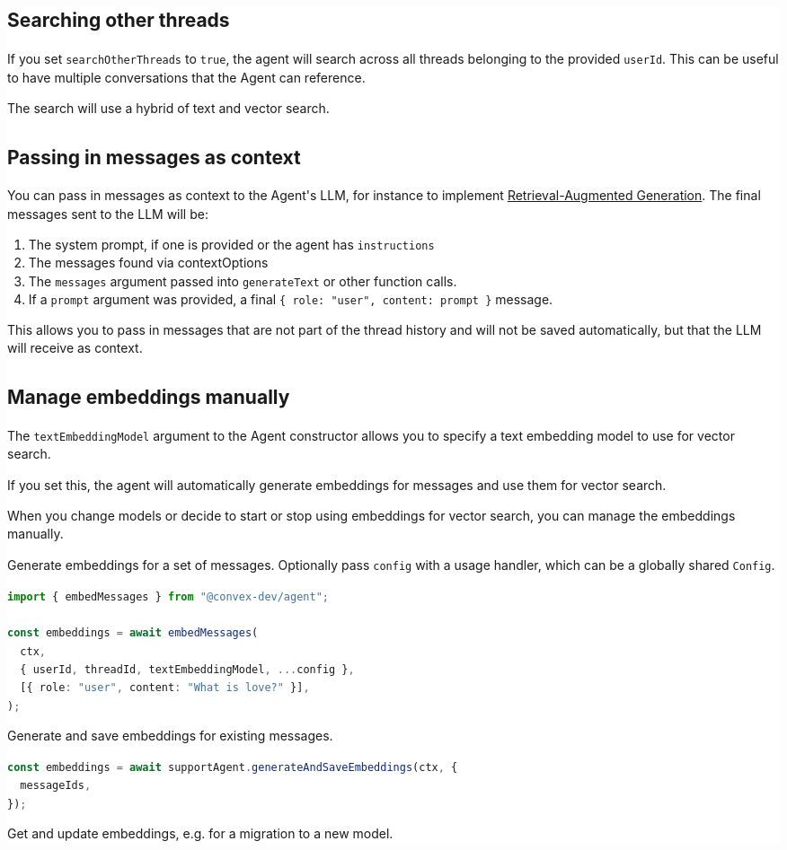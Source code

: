 ```ts
```

## Searching other threads

If you set `searchOtherThreads` to `true`, the agent will search across all threads belonging to the provided `userId`. This can be useful to have multiple conversations that the Agent can reference.

The search will use a hybrid of text and vector search.

## Passing in messages as context

You can pass in messages as context to the Agent's LLM, for instance to implement [Retrieval-Augmented Generation](https://docs.convex.dev/agents/rag). The final messages sent to the LLM will be:

1. The system prompt, if one is provided or the agent has `instructions`
2. The messages found via contextOptions
3. The `messages` argument passed into `generateText` or other function calls.
4. If a `prompt` argument was provided, a final `{ role: "user", content: prompt }` message.

This allows you to pass in messages that are not part of the thread history and will not be saved automatically, but that the LLM will receive as context.

## Manage embeddings manually

The `textEmbeddingModel` argument to the Agent constructor allows you to specify a text embedding model to use for vector search.

If you set this, the agent will automatically generate embeddings for messages and use them for vector search.

When you change models or decide to start or stop using embeddings for vector search, you can manage the embeddings manually.

Generate embeddings for a set of messages. Optionally pass `config` with a usage handler, which can be a globally shared `Config`.

```ts
import { embedMessages } from "@convex-dev/agent";

const embeddings = await embedMessages(
  ctx,
  { userId, threadId, textEmbeddingModel, ...config },
  [{ role: "user", content: "What is love?" }],
);
```

Generate and save embeddings for existing messages.

```ts
const embeddings = await supportAgent.generateAndSaveEmbeddings(ctx, {
  messageIds,
});
```

Get and update embeddings, e.g. for a migration to a new model.
